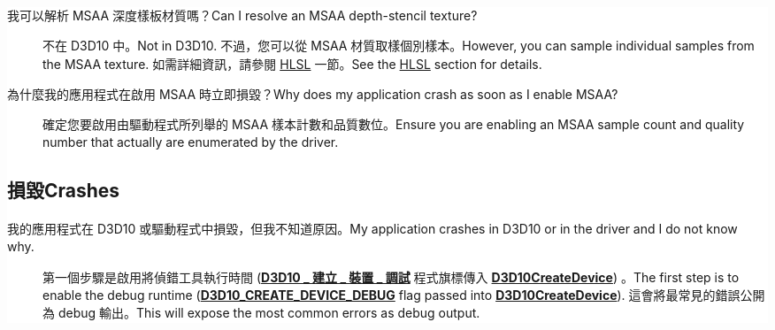 <dl> <dt>

<span data-ttu-id="54eef-308"><span id="Can_I_resolve_an_MSAA_depth-stencil_texture___"></span><span id="can_i_resolve_an_msaa_depth-stencil_texture___"></span><span id="CAN_I_RESOLVE_AN_MSAA_DEPTH-STENCIL_TEXTURE___"></span>我可以解析 MSAA 深度樣板材質嗎？</span><span class="sxs-lookup"><span data-stu-id="54eef-308"><span id="Can_I_resolve_an_MSAA_depth-stencil_texture___"></span><span id="can_i_resolve_an_msaa_depth-stencil_texture___"></span><span id="CAN_I_RESOLVE_AN_MSAA_DEPTH-STENCIL_TEXTURE___"></span>Can I resolve an MSAA depth-stencil texture?</span></span> 
</dt> <dd>

<span data-ttu-id="54eef-309">不在 D3D10 中。</span><span class="sxs-lookup"><span data-stu-id="54eef-309">Not in D3D10.</span></span> <span data-ttu-id="54eef-310">不過，您可以從 MSAA 材質取樣個別樣本。</span><span class="sxs-lookup"><span data-stu-id="54eef-310">However, you can sample individual samples from the MSAA texture.</span></span> <span data-ttu-id="54eef-311">如需詳細資訊，請參閱 [HLSL](#hlsl) 一節。</span><span class="sxs-lookup"><span data-stu-id="54eef-311">See the [HLSL](#hlsl) section for details.</span></span>

</dd> <dt>

<span data-ttu-id="54eef-312"><span id="Why_does_my_application_crash_as_soon_as_I_enable_MSAA___"></span><span id="why_does_my_application_crash_as_soon_as_i_enable_msaa___"></span><span id="WHY_DOES_MY_APPLICATION_CRASH_AS_SOON_AS_I_ENABLE_MSAA___"></span>為什麼我的應用程式在啟用 MSAA 時立即損毀？</span><span class="sxs-lookup"><span data-stu-id="54eef-312"><span id="Why_does_my_application_crash_as_soon_as_I_enable_MSAA___"></span><span id="why_does_my_application_crash_as_soon_as_i_enable_msaa___"></span><span id="WHY_DOES_MY_APPLICATION_CRASH_AS_SOON_AS_I_ENABLE_MSAA___"></span>Why does my application crash as soon as I enable MSAA?</span></span> 
</dt> <dd>

<span data-ttu-id="54eef-313">確定您要啟用由驅動程式所列舉的 MSAA 樣本計數和品質數位。</span><span class="sxs-lookup"><span data-stu-id="54eef-313">Ensure you are enabling an MSAA sample count and quality number that actually are enumerated by the driver.</span></span>

</dd> </dl>

## <a name="crashes"></a><span data-ttu-id="54eef-314">損毀</span><span class="sxs-lookup"><span data-stu-id="54eef-314">Crashes</span></span>

<dl> <dt>

<span data-ttu-id="54eef-315"><span id="My_application_crashes_in_D3D10_or_in_the_driver_and_I_do_not_know_why.__"></span><span id="my_application_crashes_in_d3d10_or_in_the_driver_and_i_do_not_know_why.__"></span><span id="MY_APPLICATION_CRASHES_IN_D3D10_OR_IN_THE_DRIVER_AND_I_DO_NOT_KNOW_WHY.__"></span>我的應用程式在 D3D10 或驅動程式中損毀，但我不知道原因。</span><span class="sxs-lookup"><span data-stu-id="54eef-315"><span id="My_application_crashes_in_D3D10_or_in_the_driver_and_I_do_not_know_why.__"></span><span id="my_application_crashes_in_d3d10_or_in_the_driver_and_i_do_not_know_why.__"></span><span id="MY_APPLICATION_CRASHES_IN_D3D10_OR_IN_THE_DRIVER_AND_I_DO_NOT_KNOW_WHY.__"></span>My application crashes in D3D10 or in the driver and I do not know why.</span></span> 
</dt> <dd>

<span data-ttu-id="54eef-316">第一個步驟是啟用將偵錯工具執行時間 ([**D3D10 \_ 建立 \_ 裝置 \_ 調試**](/windows/desktop/api/d3d10/ne-d3d10-d3d10_create_device_flag) 程式旗標傳入 [**D3D10CreateDevice**](/windows/desktop/api/d3d10misc/nf-d3d10misc-d3d10createdevice)) 。</span><span class="sxs-lookup"><span data-stu-id="54eef-316">The first step is to enable the debug runtime ([**D3D10\_CREATE\_DEVICE\_DEBUG**](/windows/desktop/api/d3d10/ne-d3d10-d3d10_create_device_flag) flag passed into [**D3D10CreateDevice**](/windows/desktop/api/d3d10misc/nf-d3d10misc-d3d10createdevice)).</span></span> <span data-ttu-id="54eef-317">這會將最常見的錯誤公開為 debug 輸出。</span><span class="sxs-lookup"><span data-stu-id="54eef-317">This will expose the most common errors as debug output.</span></span>
